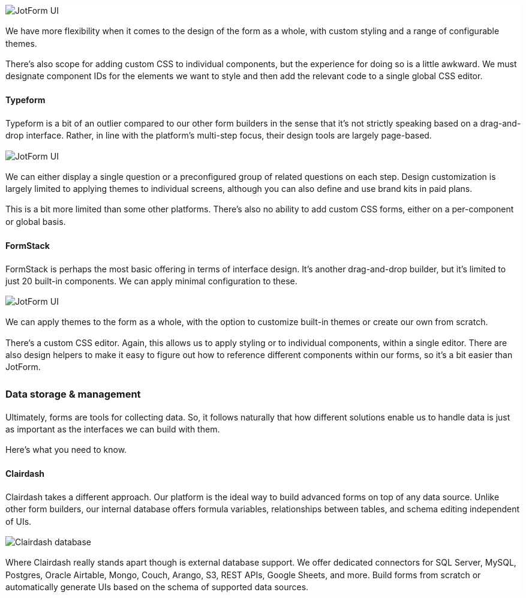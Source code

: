 ![JotForm UI](https://res.cloudinary.com/daog6scxm/image/upload/v1707217912/cms/forms-vs-post/Vs1_dfpbcd.webp)

We have more flexibility when it comes to the design of the form as a whole, with custom styling and a range of configurable themes.

There’s also scope for adding custom CSS to individual components, but the experience for doing so is a little awkward. We must designate component IDs for the elements we want to style and then add the relevant code to a single global CSS editor.

#### Typeform

Typeform is a bit of an outlier compared to our other form builders in the sense that it’s not strictly speaking based on a drag-and-drop interface. Rather, in line with the platform’s multi-step focus, their design tools are largely page-based.

![JotForm UI](https://res.cloudinary.com/daog6scxm/image/upload/v1707217912/cms/forms-vs-post/Vs2_l8yf5a.webp)

We can either display a single question or a preconfigured group of related questions on each step. Design customization is largely limited to applying themes to individual screens, although you can also define and use brand kits in paid plans.

This is a bit more limited than some other platforms. There’s also no ability to add custom CSS forms, either on a per-component or global basis.

#### FormStack

FormStack is perhaps the most basic offering in terms of interface design. It’s another drag-and-drop builder, but it’s limited to just 20 built-in components. We can apply minimal configuration to these.

![JotForm UI](https://res.cloudinary.com/daog6scxm/image/upload/v1707217912/cms/forms-vs-post/Vs3_rkn9yt.webp)

We can apply themes to the form as a whole, with the option to customize built-in themes or create our own from scratch.

There’s a custom CSS editor. Again, this allows us to apply styling or to individual components, within a single editor. There are also design helpers to make it easy to figure out how to reference different components within our forms, so it’s a bit easier than JotForm.

### Data storage & management

Ultimately, forms are tools for collecting data. So, it follows naturally that how different solutions enable us to handle data is just as important as the interfaces we can build with them.

Here’s what you need to know.

#### Clairdash

Clairdash takes a different approach. Our platform is the ideal way to build advanced forms on top of any data source. Unlike other form builders, our internal database offers formula variables, relationships between tables, and schema editing independent of UIs.

![Clairdash database](https://res.cloudinary.com/daog6scxm/image/upload/v1707217911/cms/forms-vs-post/Vs10_xnbne0.webp)

Where Clairdash really stands apart though is external database support. We offer dedicated connectors for SQL Server, MySQL, Postgres, Oracle Airtable, Mongo, Couch, Arango, S3, REST APIs, Google Sheets, and more. Build forms from scratch or automatically generate UIs based on the schema of supported data sources.
